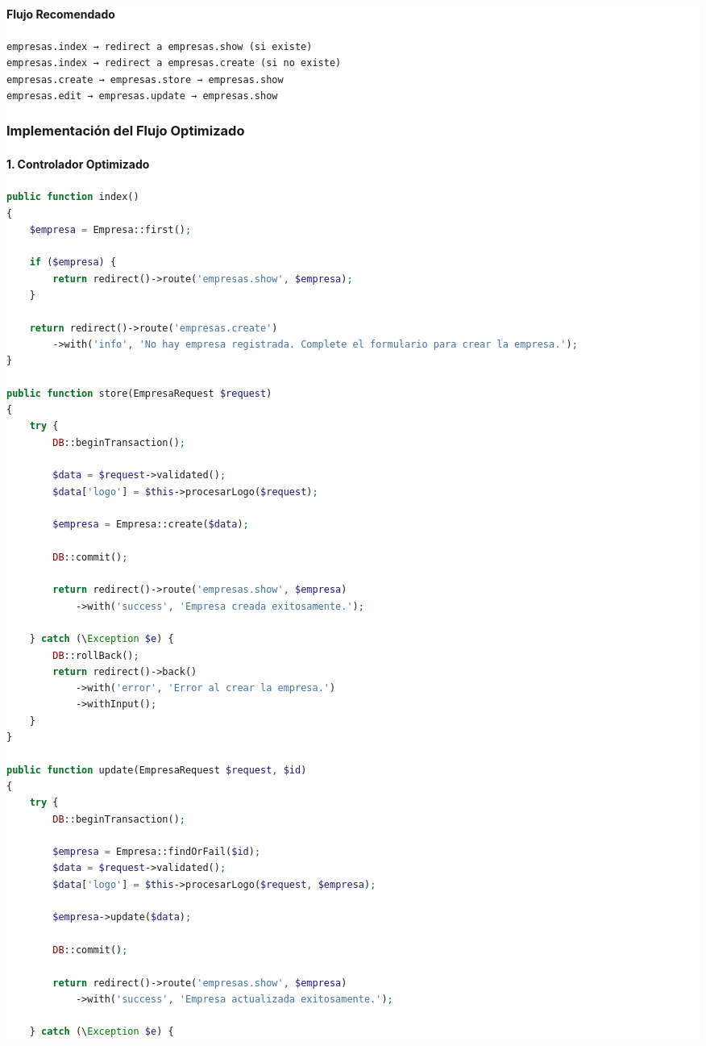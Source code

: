 #### Flujo Recomendado
```
empresas.index → redirect a empresas.show (si existe)
empresas.index → redirect a empresas.create (si no existe)
empresas.create → empresas.store → empresas.show
empresas.edit → empresas.update → empresas.show
```

### Implementación del Flujo Optimizado

#### 1. Controlador Optimizado
```php
public function index()
{
    $empresa = Empresa::first();
    
    if ($empresa) {
        return redirect()->route('empresas.show', $empresa);
    }
    
    return redirect()->route('empresas.create')
        ->with('info', 'No hay empresa registrada. Complete el formulario para crear la empresa.');
}

public function store(EmpresaRequest $request)
{
    try {
        DB::beginTransaction();
        
        $data = $request->validated();
        $data['logo'] = $this->procesarLogo($request);
        
        $empresa = Empresa::create($data);
        
        DB::commit();
        
        return redirect()->route('empresas.show', $empresa)
            ->with('success', 'Empresa creada exitosamente.');
            
    } catch (\Exception $e) {
        DB::rollBack();
        return redirect()->back()
            ->with('error', 'Error al crear la empresa.')
            ->withInput();
    }
}

public function update(EmpresaRequest $request, $id)
{
    try {
        DB::beginTransaction();
        
        $empresa = Empresa::findOrFail($id);
        $data = $request->validated();
        $data['logo'] = $this->procesarLogo($request, $empresa);
        
        $empresa->update($data);
        
        DB::commit();
        
        return redirect()->route('empresas.show', $empresa)
            ->with('success', 'Empresa actualizada exitosamente.');
            
    } catch (\Exception $e) {
```